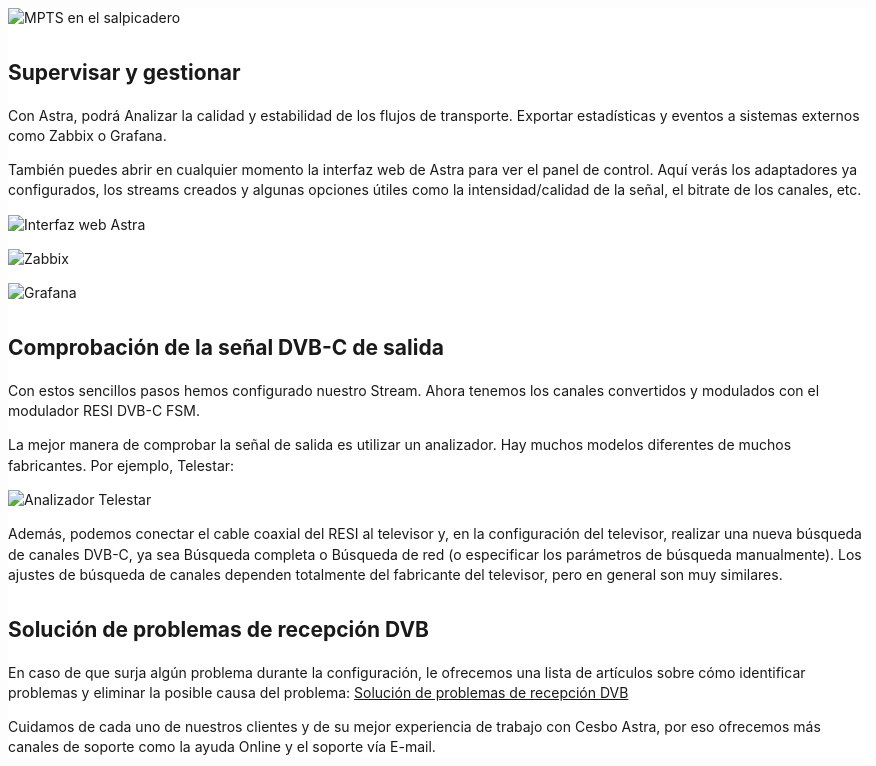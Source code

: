 ![MPTS en el salpicadero](https://cdn.cesbo.com/help/astra/getting-started/ctv-with-astra/mpts-dashboard.png)

## Supervisar y gestionar[](https://help.cesbo.com/astra/getting-started/use-cases/cable-television-with-astra-for-hospitality-industry#monitor-and-manage)

Con Astra, podrá Analizar la calidad y estabilidad de los flujos de transporte. Exportar estadísticas y eventos a sistemas externos como Zabbix o Grafana.

También puedes abrir en cualquier momento la interfaz web de Astra para ver el panel de control. Aquí verás los adaptadores ya configurados, los streams creados y algunas opciones útiles como la intensidad/calidad de la señal, el bitrate de los canales, etc.

![Interfaz web Astra](https://cdn.cesbo.com/help/astra/getting-started/ctv-with-astra/astra-dashboard.png)

![Zabbix](https://cdn.cesbo.com/help/astra/getting-started/ctv-with-astra/zabbix.png)

![Grafana](https://cdn.cesbo.com/help/astra/getting-started/ctv-with-astra/grafana.png)

## Comprobación de la señal DVB-C de salida[](https://help.cesbo.com/astra/getting-started/use-cases/cable-television-with-astra-for-hospitality-industry#checking-the-output-dvb-c-signal)

Con estos sencillos pasos hemos configurado nuestro Stream. Ahora tenemos los canales convertidos y modulados con el modulador RESI DVB-C FSM.

La mejor manera de comprobar la señal de salida es utilizar un analizador. Hay muchos modelos diferentes de muchos fabricantes. Por ejemplo, Telestar:

![Analizador Telestar](https://cdn.cesbo.com/help/astra/getting-started/ctv-with-astra/telestar.jpg)

Además, podemos conectar el cable coaxial del RESI al televisor y, en la configuración del televisor, realizar una nueva búsqueda de canales DVB-C, ya sea Búsqueda completa o Búsqueda de red (o especificar los parámetros de búsqueda manualmente). Los ajustes de búsqueda de canales dependen totalmente del fabricante del televisor, pero en general son muy similares.

## Solución de problemas de recepción DVB[](https://help.cesbo.com/astra/getting-started/use-cases/cable-television-with-astra-for-hospitality-industry#troubleshooting-dvb-receiving)

En caso de que surja algún problema durante la configuración, le ofrecemos una lista de artículos sobre cómo identificar problemas y eliminar la posible causa del problema: [Solución de problemas de recepción DVB](https://help.cesbo.com/misc/troubleshooting/dvb)

Cuidamos de cada uno de nuestros clientes y de su mejor experiencia de trabajo con Cesbo Astra, por eso ofrecemos más canales de soporte como la ayuda Online y el soporte vía E-mail.

